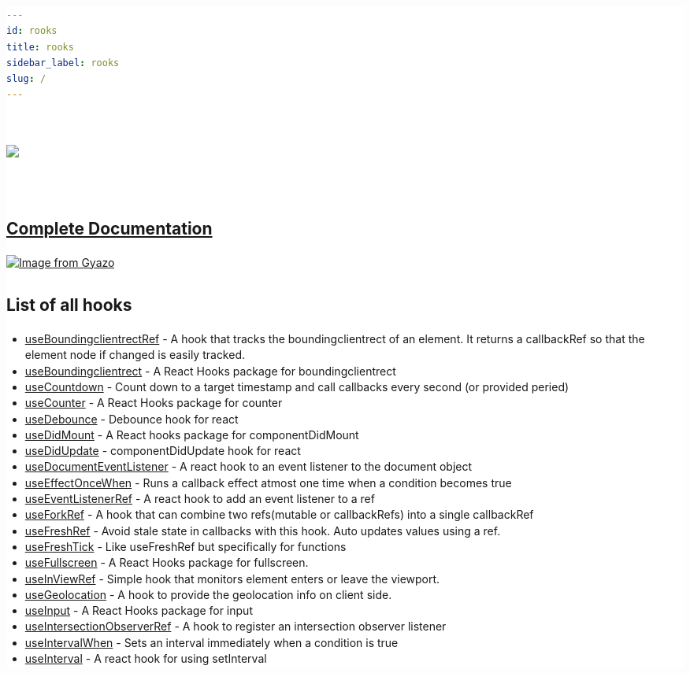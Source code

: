```yaml
---
id: rooks
title: rooks
sidebar_label: rooks      
slug: /
---
```


<br/>
<br/>
<img src="https://github.com/imbhargav5/rooks/raw/master/.github/assets/logo-dark.png" height="auto" width="100%" />

<br/>
<br/>

   

<br/>

## [Complete Documentation](https://react-hooks.org/)

[![Image from Gyazo](https://i.gyazo.com/742dc22ec370af0a96322427b6a32a9b.gif)](https://gyazo.com/742dc22ec370af0a96322427b6a32a9b)

## List of all hooks



*   [useBoundingclientrectRef](https://react-hooks.org/docs/useBoundingclientrectRef) - A hook that tracks the boundingclientrect of an element. It returns a callbackRef so that the element node if changed is easily tracked.
*   [useBoundingclientrect](https://react-hooks.org/docs/useBoundingclientrect) - A React Hooks package for boundingclientrect
*   [useCountdown](https://react-hooks.org/docs/useCountdown) - Count down to a target timestamp and call callbacks every second (or provided peried)
*   [useCounter](https://react-hooks.org/docs/useCounter) - A React Hooks package for counter
*   [useDebounce](https://react-hooks.org/docs/useDebounce) - Debounce hook for react
*   [useDidMount](https://react-hooks.org/docs/useDidMount) - A React hooks package for componentDidMount
*   [useDidUpdate](https://react-hooks.org/docs/useDidUpdate) - componentDidUpdate hook for react
*   [useDocumentEventListener](https://react-hooks.org/docs/useDocumentEventListener) - A react hook to an event listener to the document object
*   [useEffectOnceWhen](https://react-hooks.org/docs/useEffectOnceWhen) - Runs a callback effect atmost one time when a condition becomes true
*   [useEventListenerRef](https://react-hooks.org/docs/useEventListenerRef) - A react hook to add an event listener to a ref
*   [useForkRef](https://react-hooks.org/docs/useForkRef) - A hook that can combine two refs(mutable or callbackRefs) into a single callbackRef
*   [useFreshRef](https://react-hooks.org/docs/useFreshRef) - Avoid stale state in callbacks with this hook. Auto updates values using a ref.
*   [useFreshTick](https://react-hooks.org/docs/useFreshTick) - Like useFreshRef but specifically for functions
*   [useFullscreen](https://react-hooks.org/docs/useFullscreen) - A React Hooks package for fullscreen.
*   [useInViewRef](https://react-hooks.org/docs/useInViewRef) - Simple hook that monitors element enters or leave the viewport.
*   [useGeolocation](https://react-hooks.org/docs/useGeolocation) - A hook to provide the geolocation info on client side.
*   [useInput](https://react-hooks.org/docs/useInput) - A React Hooks package for input
*   [useIntersectionObserverRef](https://react-hooks.org/docs/useIntersectionObserverRef) - A hook to register an intersection observer listener
*   [useIntervalWhen](https://react-hooks.org/docs/useIntervalWhen) - Sets an interval immediately when a condition is true
*   [useInterval](https://react-hooks.org/docs/useInterval) - A react hook for using setInterval